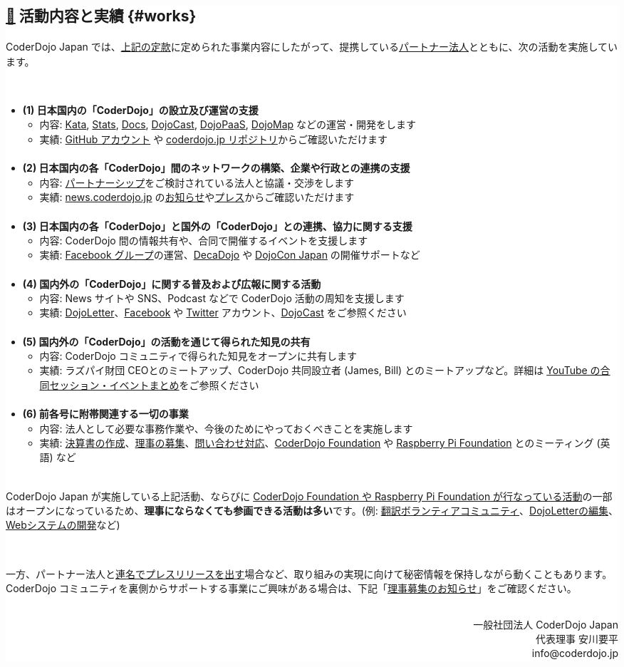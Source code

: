 
## [🤝](#works) 活動内容と実績 {#works}

CoderDojo Japan では、[上記の定款](#top)に定められた事業内容にしたがって、提携している[パートナー法人](/#partners)とともに、次の活動を実施しています。

<br>

- **(1) 日本国内の「CoderDojo」の設立及び運営の支援**
   - 内容: [Kata](/kata), [Stats](/stats), [Docs](/docs), [DojoCast](/podcasts), [DojoPaaS](https://github.com/coderdojo-japan/dojopaas), [DojoMap](https://github.com/coderdojo-japan/map.coderdojo.jp) などの運営・開発をします
   - 実績: [GitHub アカウント](https://github.com/coderdojo-japan) や [coderdojo.jp リポジトリ](https://github.com/coderdojo-japan/coderdojo.jp)からご確認いただけます<br><br>
- **(2) 日本国内の各「CoderDojo」間のネットワークの構築、企業や行政との連携の支援**
   - 内容: [パートナーシップ](/partnership)をご検討されている法人と協議・交渉をします
   - 実績: [news.coderdojo.jp](https://news.coderdojo.jp) の[お知らせ](https://news.coderdojo.jp/category/news/)や[プレス](https://news.coderdojo.jp/category/press/)からご確認いただけます<br><br>
- **(3) 日本国内の各「CoderDojo」と国外の「CoderDojo」との連携、協力に関する支援**
   - 内容: CoderDojo 間の情報共有や、合同で開催するイベントを支援します
   - 実績: [Facebook グループ](https://www.facebook.com/groups/coderdojo.jp)の運営、[DecaDojo](https://decadojo.coderdojo.jp/) や [DojoCon Japan](https://dojocon.coderdojo.jp/) の開催サポートなど<br><br>
- **(4) 国内外の「CoderDojo」に関する普及および゙広報に関する活動**
   - 内容: News サイトや SNS、Podcast などで CoderDojo 活動の周知を支援します
   - 実績: [DojoLetter](https://news.coderdojo.jp/category/dojoletter%e3%83%90%e3%83%83%e3%82%af%e3%83%8a%e3%83%b3%e3%83%90%e3%83%bc/)、[Facebook](https://www.facebook.com/coderdojo.jp) や [Twitter](https://twitter.com/CoderDojoJapan) アカウント、[DojoCast](/podcasts) をご参照ください<br><br>
- **(5) 国内外の「CoderDojo」の活動を通じて得られた知見の共有**
   - 内容: CoderDojo コミュニティで得られた知見をオープンに共有します
   - 実績: ラズパイ財団 CEOとのミートアップ、CoderDojo 共同設立者 (James, Bill) とのミートアップなど。詳細は [YouTube の合同セッション・イベントまとめ](https://www.youtube.com/channel/UCal5GuoCDCMDQe07w69TuJA/playlists?view=50&sort=dd&shelf_id=6)をご参照ください<br><br>
- **(6) 前各号に附帯関連する一切の事業**
   - 内容: 法人として必要な事務作業や、今後のためにやっておくべきことを実施します
   - 実績: [決算書の作成](/finances)、[理事の募集](#next)、[問い合わせ対応](/#inquiry)、[CoderDojo Foundation](https://coderdojo.com/foundation/) や [Raspberry Pi Foundation](https://www.raspberrypi.org/about/) とのミーティング (英語) など <br><br>


CoderDojo Japan が実施している上記活動、ならびに [CoderDojo Foundation や Raspberry Pi Foundation が行なっている活動](https://coderdojo.com/wp-content/cache/all/2017/06/01/coderdojo-%e3%81%a8-raspberry-pi%e3%80%81%e4%b8%a1%e7%b5%84%e7%b9%94%e3%81%8c%e6%8f%90%e6%90%ba%e3%81%b8/)の一部はオープンになっているため、<b>理事にならなくても参画できる活動は多い</b>です。(例: [翻訳ボランティアコミュニティ](https://www.raspberrypi.org/translate/)、[DojoLetterの編集](https://news.coderdojo.jp/category/dojoletter%E3%83%90%E3%83%83%E3%82%AF%E3%83%8A%E3%83%B3%E3%83%90%E3%83%BC/)、[Webシステムの開発](https://github.com/coderdojo-japan)など)

<br>

一方、パートナー法人と[連名でプレスリリースを出す](https://www.sakura.ad.jp/information/pressreleases/2020/03/25/1968203191/)場合など、取り組みの実現に向けて秘密情報を保持しながら動くこともあります。CoderDojo コミュニティを裏側からサポートする事業にご興味がある場合は、下記「[理事募集のお知らせ](#next)」をご確認ください。

<div align="right" style="margin-top: 30px; margin-bottom: 50px;">
一般社団法人 CoderDojo Japan<br>
代表理事 安川要平<br>
info@coderdojo.jp
</div>
